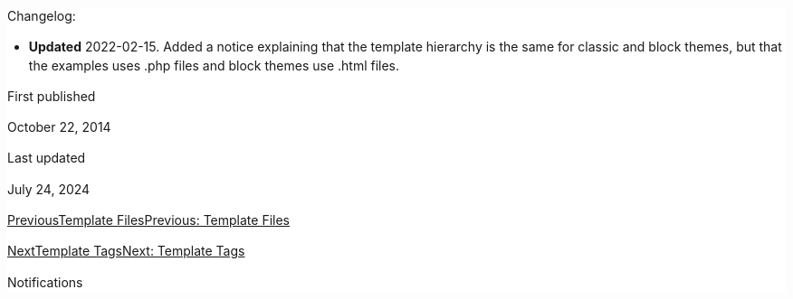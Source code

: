 
Changelog:

- **Updated** 2022-02-15. Added a notice explaining that the template hierarchy is the same for classic and block themes, but that the examples uses .php files and block themes use .html files.

First published

October 22, 2014

Last updated

July 24, 2024

[PreviousTemplate FilesPrevious: Template Files](https://developer.wordpress.org/themes/classic-themes/basics/template-files/)

[NextTemplate TagsNext: Template Tags](https://developer.wordpress.org/themes/classic-themes/basics/template-tags/)

Notifications